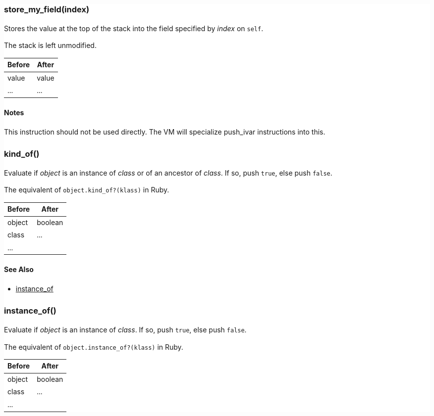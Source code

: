 <h3><a class="instruction" name="store_my_field">store_my_field(index)</a></h3>

   Stores the value at the top of the stack into the field specified by
   _index_ on `self`.

   The stack is left unmodified.


<table class="stack_effect">
<thead>
<tr><th>Before</th><th>After</th></tr>
</thead>
<tbody>
<tr><td>value</td><td>value</td></tr>
<tr><td>...</td><td>...</td></tr>
</tbody>
</table>

#### Notes
   This instruction should not be used directly. The VM will specialize
   push_ivar instructions into this.

<h3><a class="instruction" name="kind_of">kind_of()</a></h3>

   Evaluate if _object_ is an instance of _class_ or of an ancestor of
   _class_. If so, push `true`, else push `false`.

   The equivalent of `object.kind_of?(klass)` in Ruby.


<table class="stack_effect">
<thead>
<tr><th>Before</th><th>After</th></tr>
</thead>
<tbody>
<tr><td>object</td><td>boolean</td></tr>
<tr><td>class</td><td>...</td></tr>
<tr><td>...</td><td></td></tr>
</tbody>
</table>

<h4>See Also</h4>
<ul class="insn_cross_ref">
<li><a href="#instance_of">instance_of</a></li>
</ul>
<h3><a class="instruction" name="instance_of">instance_of()</a></h3>

   Evaluate if _object_ is an instance of _class_. If so, push `true`, else
   push `false`.

   The equivalent of `object.instance_of?(klass)` in Ruby.


<table class="stack_effect">
<thead>
<tr><th>Before</th><th>After</th></tr>
</thead>
<tbody>
<tr><td>object</td><td>boolean</td></tr>
<tr><td>class</td><td>...</td></tr>
<tr><td>...</td><td></td></tr>
</tbody>
</table>
